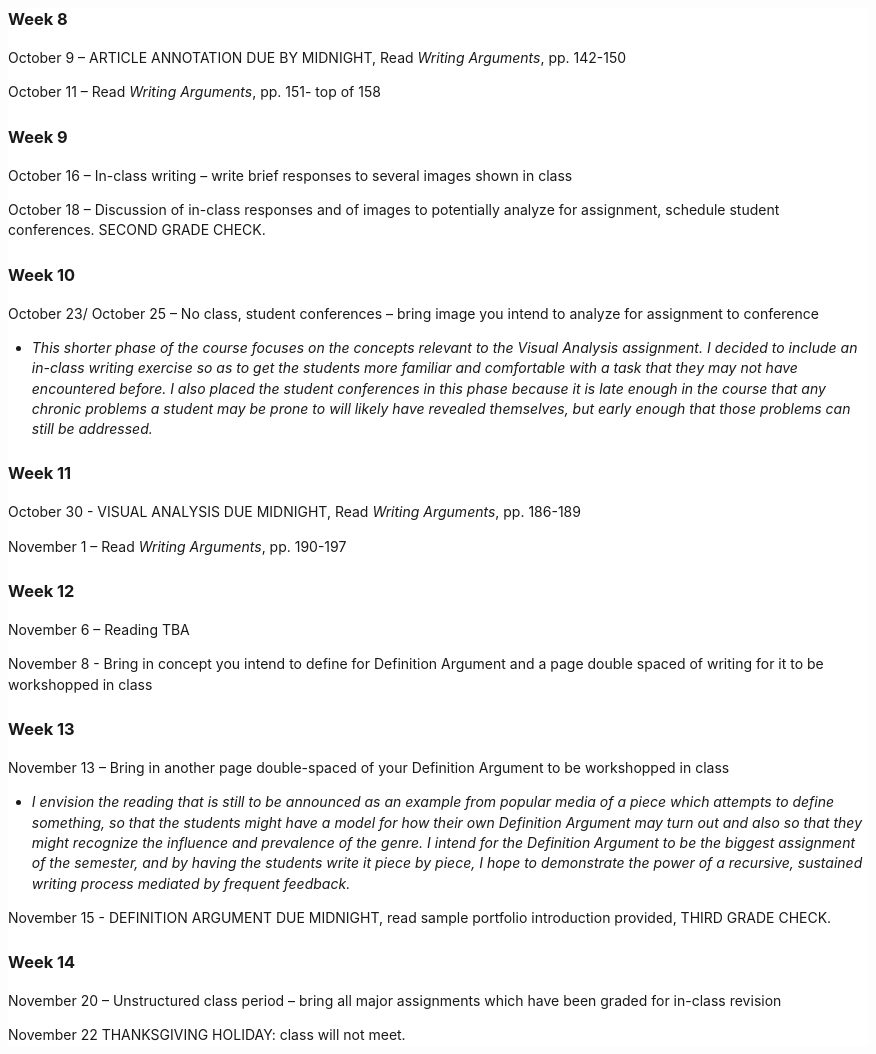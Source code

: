 ### Week 8
October 9 – ARTICLE ANNOTATION DUE BY MIDNIGHT, Read *Writing Arguments*, pp. 142-150

October 11 – Read *Writing Arguments*, pp. 151- top of 158

### Week 9
October 16 – In-class writing – write brief responses to several images shown in class

October 18 – Discussion of in-class responses and of images to potentially analyze for assignment, schedule student conferences. SECOND GRADE CHECK. 

### Week 10
October 23/ October 25 – No class, student conferences – bring image you intend to analyze for assignment to conference

+ *This shorter phase of the course focuses on the concepts relevant to the Visual Analysis assignment. I decided to include an in-class writing exercise so as to get the students more familiar and comfortable with a task that they may not have encountered before. I also placed the student conferences in this phase because it is late enough in the course that any chronic problems a student may be prone to will likely have revealed themselves, but early enough that those problems can still be addressed.*

### Week 11
October 30 - VISUAL ANALYSIS DUE MIDNIGHT, Read *Writing Arguments*, pp. 186-189

November 1 – Read *Writing Arguments*, pp. 190-197

### Week 12
November 6 – Reading TBA

November 8 - Bring in concept you intend to define for Definition Argument and a page double spaced of writing for it to be workshopped in class

### Week 13
November 13 – Bring in another page double-spaced of your Definition Argument to be workshopped in class

+ *I envision the reading that is still to be announced as an example from popular media of a piece which attempts to define something, so that the students might have a model for how their own Definition Argument may turn out and also so that they might recognize the influence and prevalence of the genre. I intend for the Definition Argument to be the biggest assignment of the semester, and by having the students write it piece by piece, I hope to demonstrate the power of a recursive, sustained writing process mediated by frequent feedback.*

November 15 - DEFINITION ARGUMENT DUE MIDNIGHT, read sample portfolio introduction provided, THIRD GRADE CHECK. 

### Week 14
November 20 – Unstructured class period – bring all major assignments which have been graded for in-class revision

November 22  THANKSGIVING HOLIDAY: class will not meet.

